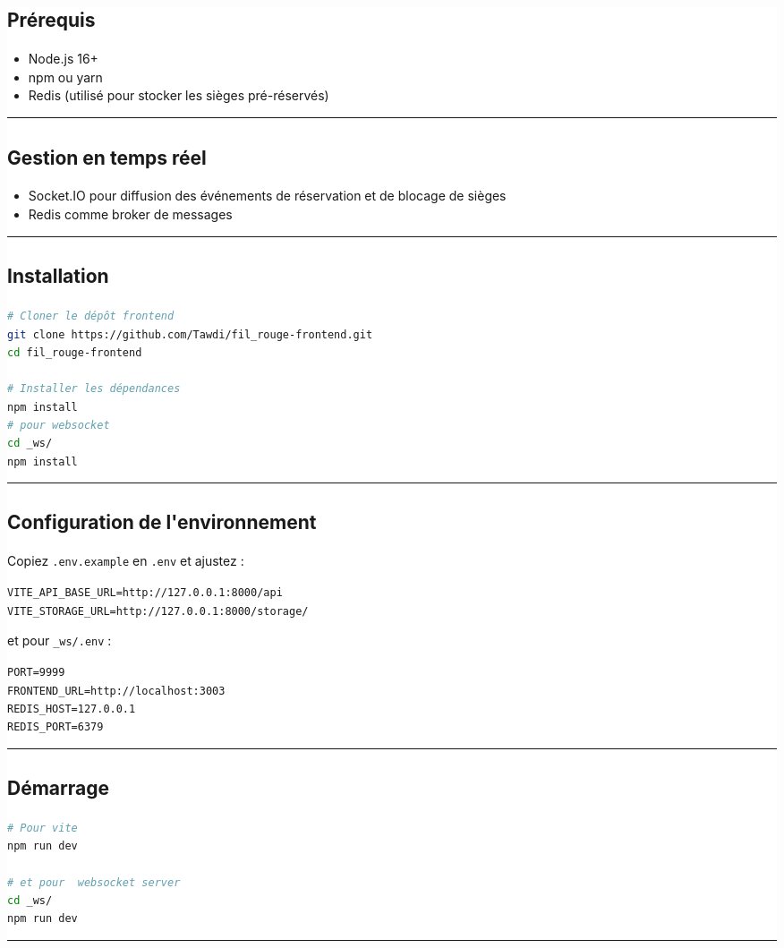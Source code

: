 
## Prérequis

* Node.js 16+
* npm ou yarn
* Redis (utilisé pour stocker les sièges pré-réservés)

---

## Gestion en temps réel

* Socket.IO pour diffusion des événements de réservation et de blocage de sièges
* Redis comme broker de messages
---
## Installation

```bash
# Cloner le dépôt frontend
git clone https://github.com/Tawdi/fil_rouge-frontend.git
cd fil_rouge-frontend

# Installer les dépendances
npm install
# pour websocket
cd _ws/
npm install

```

---

## Configuration de l'environnement

Copiez `.env.example` en `.env` et ajustez :

```env
VITE_API_BASE_URL=http://127.0.0.1:8000/api
VITE_STORAGE_URL=http://127.0.0.1:8000/storage/
```
et pour `_ws/.env` :
```env
PORT=9999
FRONTEND_URL=http://localhost:3003
REDIS_HOST=127.0.0.1
REDIS_PORT=6379
```
---

## Démarrage

```bash
# Pour vite 
npm run dev

# et pour  websocket server 
cd _ws/
npm run dev
```

---